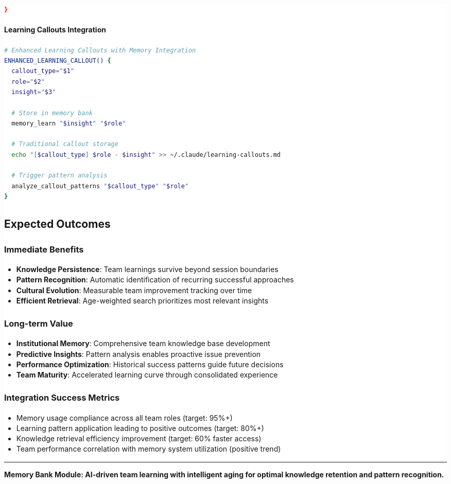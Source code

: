 ```bash
}
```

#### Learning Callouts Integration
```bash
# Enhanced Learning Callouts with Memory Integration
ENHANCED_LEARNING_CALLOUT() {
  callout_type="$1"
  role="$2"
  insight="$3"
  
  # Store in memory bank
  memory_learn "$insight" "$role"
  
  # Traditional callout storage
  echo "[$callout_type] $role - $insight" >> ~/.claude/learning-callouts.md
  
  # Trigger pattern analysis
  analyze_callout_patterns "$callout_type" "$role"
}
```

## Expected Outcomes

### Immediate Benefits
- **Knowledge Persistence**: Team learnings survive beyond session boundaries
- **Pattern Recognition**: Automatic identification of recurring successful approaches
- **Cultural Evolution**: Measurable team improvement tracking over time
- **Efficient Retrieval**: Age-weighted search prioritizes most relevant insights

### Long-term Value
- **Institutional Memory**: Comprehensive team knowledge base development
- **Predictive Insights**: Pattern analysis enables proactive issue prevention
- **Performance Optimization**: Historical success patterns guide future decisions
- **Team Maturity**: Accelerated learning curve through consolidated experience

### Integration Success Metrics
- Memory usage compliance across all team roles (target: 95%+)
- Learning pattern application leading to positive outcomes (target: 80%+)
- Knowledge retrieval efficiency improvement (target: 60% faster access)
- Team performance correlation with memory system utilization (positive trend)

---

**Memory Bank Module: AI-driven team learning with intelligent aging for optimal knowledge retention and pattern recognition.**